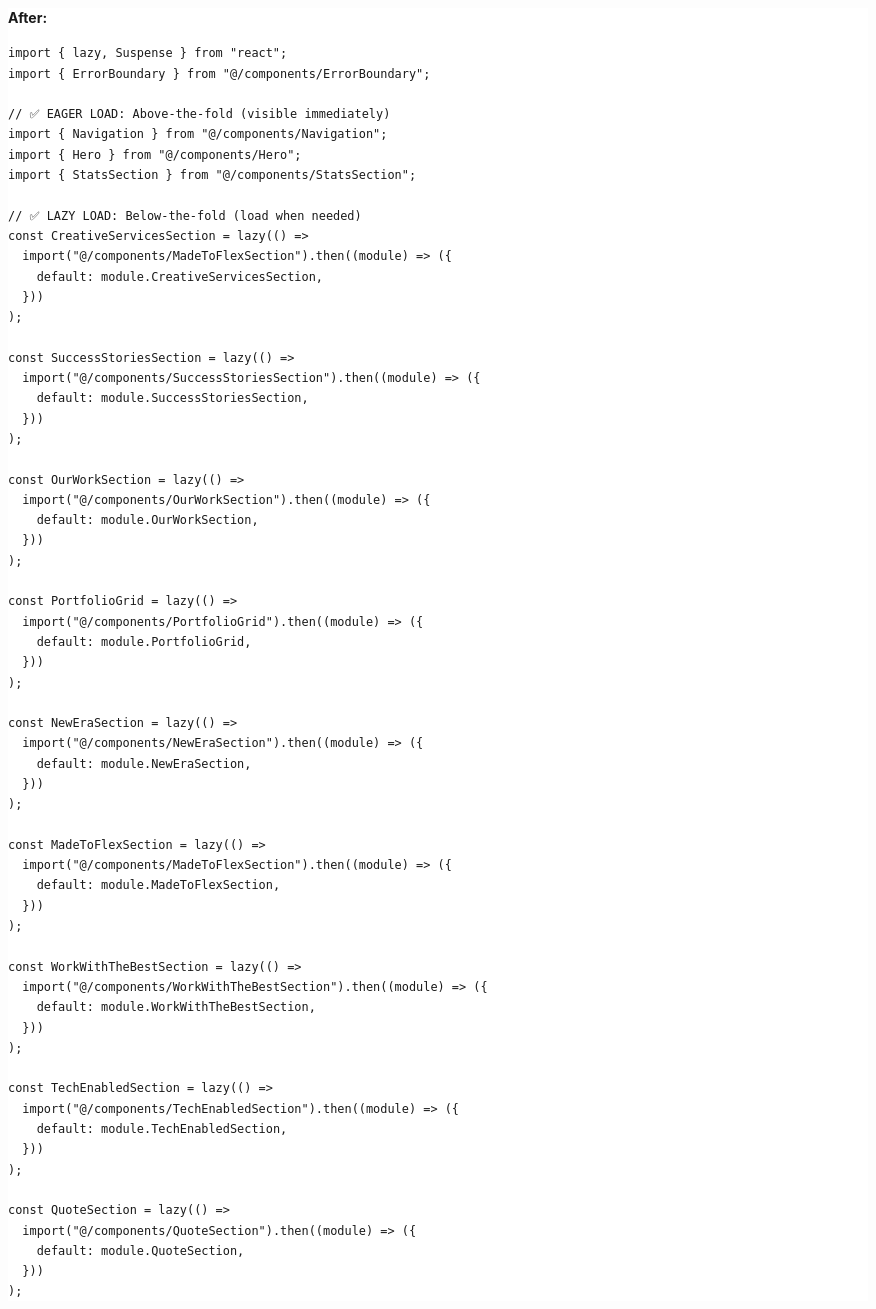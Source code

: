 **After:**
```tsx
import { lazy, Suspense } from "react";
import { ErrorBoundary } from "@/components/ErrorBoundary";

// ✅ EAGER LOAD: Above-the-fold (visible immediately)
import { Navigation } from "@/components/Navigation";
import { Hero } from "@/components/Hero";
import { StatsSection } from "@/components/StatsSection";

// ✅ LAZY LOAD: Below-the-fold (load when needed)
const CreativeServicesSection = lazy(() =>
  import("@/components/MadeToFlexSection").then((module) => ({
    default: module.CreativeServicesSection,
  }))
);

const SuccessStoriesSection = lazy(() =>
  import("@/components/SuccessStoriesSection").then((module) => ({
    default: module.SuccessStoriesSection,
  }))
);

const OurWorkSection = lazy(() =>
  import("@/components/OurWorkSection").then((module) => ({
    default: module.OurWorkSection,
  }))
);

const PortfolioGrid = lazy(() =>
  import("@/components/PortfolioGrid").then((module) => ({
    default: module.PortfolioGrid,
  }))
);

const NewEraSection = lazy(() =>
  import("@/components/NewEraSection").then((module) => ({
    default: module.NewEraSection,
  }))
);

const MadeToFlexSection = lazy(() =>
  import("@/components/MadeToFlexSection").then((module) => ({
    default: module.MadeToFlexSection,
  }))
);

const WorkWithTheBestSection = lazy(() =>
  import("@/components/WorkWithTheBestSection").then((module) => ({
    default: module.WorkWithTheBestSection,
  }))
);

const TechEnabledSection = lazy(() =>
  import("@/components/TechEnabledSection").then((module) => ({
    default: module.TechEnabledSection,
  }))
);

const QuoteSection = lazy(() =>
  import("@/components/QuoteSection").then((module) => ({
    default: module.QuoteSection,
  }))
);
```